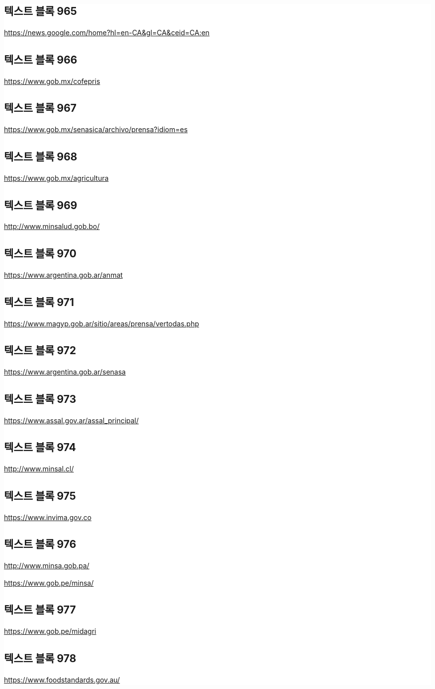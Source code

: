 ## 텍스트 블록 965
https://news.google.com/home?hl=en-CA&gl=CA&ceid=CA:en

## 텍스트 블록 966
https://www.gob.mx/cofepris

## 텍스트 블록 967
https://www.gob.mx/senasica/archivo/prensa?idiom=es

## 텍스트 블록 968
https://www.gob.mx/agricultura

## 텍스트 블록 969
http://www.minsalud.gob.bo/

## 텍스트 블록 970
https://www.argentina.gob.ar/anmat

## 텍스트 블록 971
https://www.magyp.gob.ar/sitio/areas/prensa/vertodas.php

## 텍스트 블록 972
https://www.argentina.gob.ar/senasa

## 텍스트 블록 973
https://www.assal.gov.ar/assal_principal/

## 텍스트 블록 974
http://www.minsal.cl/

## 텍스트 블록 975
https://www.invima.gov.co

## 텍스트 블록 976
http://www.minsa.gob.pa/

https://www.gob.pe/minsa/

## 텍스트 블록 977
https://www.gob.pe/midagri

## 텍스트 블록 978
https://www.foodstandards.gov.au/
